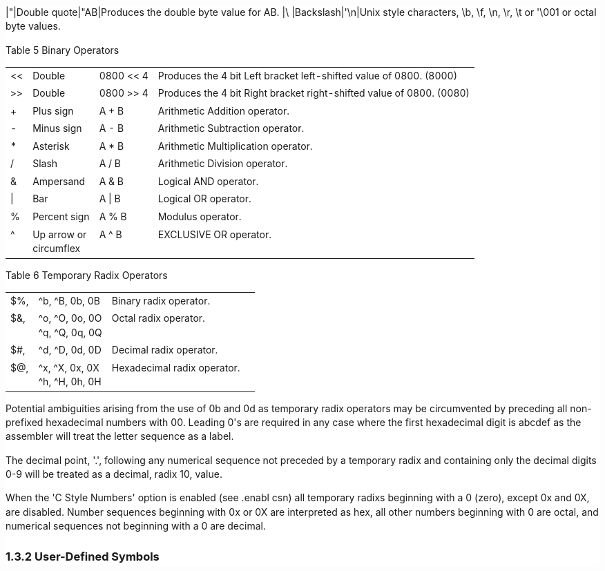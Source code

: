 |"|Double quote|"AB|Produces the double byte value for AB.
|\\ |Backslash|'\n|Unix style characters, \b, \f, \n, \r, \t or '\001   or octal byte values.


Table 5         Binary Operators

|||||
|--|--|--|--|
|<<|Double|0800 << 4|Produces the 4 bit Left bracket                left-shifted   value  of 0800.  (8000)
|>>|Double|0800 >> 4|Produces the 4 bit Right bracket               right-shifted  value  of 0800.  (0080)
|+|Plus sign|A + B|Arithmetic      Addition operator.
|-|Minus sign|A - B|Arithmetic   Subtraction operator.
|\*|Asterisk|A \* B|Arithmetic   Multiplication operator.
|/|Slash|A / B|Arithmetic      Division operator.
|&|Ampersand|A & B|Logical AND operator.
|\| |   Bar|            A \| B |     Logical OR operator. 
|%|Percent sign|   A % B|Modulus operator.
|^|Up arrow or<br> circumflex|A ^ B|EXCLUSIVE OR operator.

Table 6         Temporary Radix Operators

|||||
|--|--|--|--|
|$%,|   ^b, ^B, 0b, 0B|Binary radix operator.
|$&,|^o, ^O, 0o, 0O<br>^q, ^Q, 0q, 0Q|    Octal radix operator.
|$#,|^d, ^D, 0d, 0D|Decimal radix operator.
|$@,|^x, ^X, 0x, 0X<br>^h, ^H, 0h, 0H|Hexadecimal radix operator.

Potential  ambiguities arising from the use of 0b and 0d as temporary radix operators may be circumvented by preceding  all  non-prefixed  hexadecimal  numbers with 00.  Leading 0's are required in any  case  where  the  first
hexadecimal  digit is abcdef as the assembler will treat the letter sequence as a label.

The  decimal  point, '.', following any numerical sequence not preceded by a temporary radix and  containing only  the  decimal  digits  0-9  will  be  treated  as a decimal, radix 10, value.

When   the   'C  Style  Numbers'  option  is  enabled (see .enabl csn) all temporary radixs beginning with a 0 (zero),  except  0x  and  0X,  are disabled.  Number sequences beginning with 0x or 0X are interpreted as  hex,
all other numbers beginning with 0 are octal, and numerical sequences not beginning with a 0 are decimal.

### 1.3.2  User-Defined Symbols
